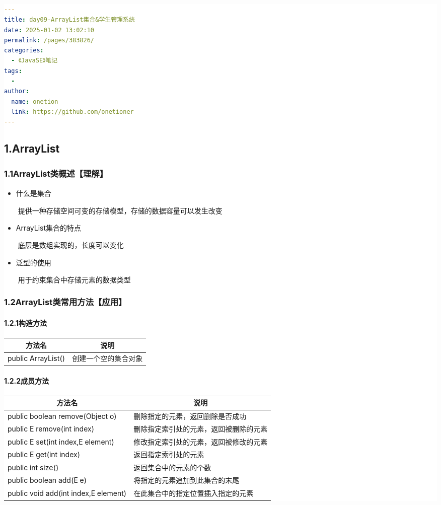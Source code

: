 ```yaml
---
title: day09-ArrayList集合&学生管理系统
date: 2025-01-02 13:02:10
permalink: /pages/383826/
categories:
  - 《JavaSE》笔记
tags:
  - 
author: 
  name: onetion
  link: https://github.com/onetioner
---
```

## 1.ArrayList

### 1.1ArrayList类概述【理解】

- 什么是集合

  ​	提供一种存储空间可变的存储模型，存储的数据容量可以发生改变

- ArrayList集合的特点

  ​	底层是数组实现的，长度可以变化

- 泛型的使用

  ​	用于约束集合中存储元素的数据类型

### 1.2ArrayList类常用方法【应用】

#### 1.2.1构造方法

| 方法名             | 说明                 |
| ------------------ | -------------------- |
| public ArrayList() | 创建一个空的集合对象 |

#### 1.2.2成员方法

| 方法名                                   | 说明                                   |
| ---------------------------------------- | -------------------------------------- |
| public boolean   remove(Object o)        | 删除指定的元素，返回删除是否成功       |
| public E   remove(int   index)           | 删除指定索引处的元素，返回被删除的元素 |
| public E   set(int index,E   element)    | 修改指定索引处的元素，返回被修改的元素 |
| public E   get(int   index)              | 返回指定索引处的元素                   |
| public int   size()                      | 返回集合中的元素的个数                 |
| public boolean   add(E e)                | 将指定的元素追加到此集合的末尾         |
| public void   add(int index,E   element) | 在此集合中的指定位置插入指定的元素     |
